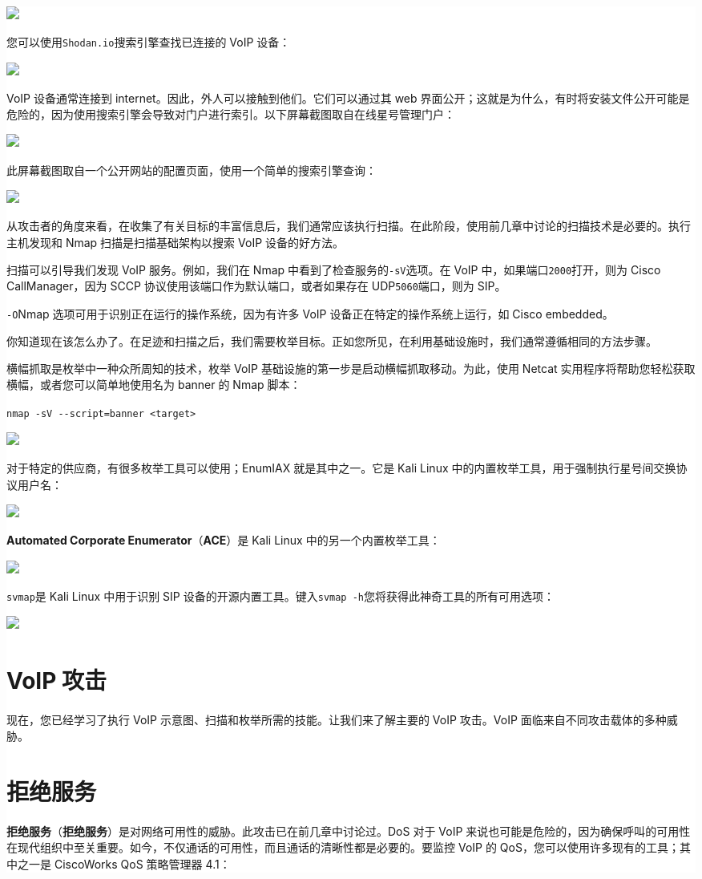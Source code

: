 ![](../images/00282.jpeg)

您可以使用`Shodan.io`搜索引擎查找已连接的 VoIP 设备：

![](../images/00283.jpeg)

VoIP 设备通常连接到 internet。因此，外人可以接触到他们。它们可以通过其 web 界面公开；这就是为什么，有时将安装文件公开可能是危险的，因为使用搜索引擎会导致对门户进行索引。以下屏幕截图取自在线星号管理门户：

![](../images/00284.gif)

此屏幕截图取自一个公开网站的配置页面，使用一个简单的搜索引擎查询：

![](../images/00285.jpeg)

从攻击者的角度来看，在收集了有关目标的丰富信息后，我们通常应该执行扫描。在此阶段，使用前几章中讨论的扫描技术是必要的。执行主机发现和 Nmap 扫描是扫描基础架构以搜索 VoIP 设备的好方法。

扫描可以引导我们发现 VoIP 服务。例如，我们在 Nmap 中看到了检查服务的`-sV`选项。在 VoIP 中，如果端口`2000`打开，则为 Cisco CallManager，因为 SCCP 协议使用该端口作为默认端口，或者如果存在 UDP`5060`端口，则为 SIP。

`-O`Nmap 选项可用于识别正在运行的操作系统，因为有许多 VoIP 设备正在特定的操作系统上运行，如 Cisco embedded。

你知道现在该怎么办了。在足迹和扫描之后，我们需要枚举目标。正如您所见，在利用基础设施时，我们通常遵循相同的方法步骤。

横幅抓取是枚举中一种众所周知的技术，枚举 VoIP 基础设施的第一步是启动横幅抓取移动。为此，使用 Netcat 实用程序将帮助您轻松获取横幅，或者您可以简单地使用名为 banner 的 Nmap 脚本：

```
nmap -sV --script=banner <target>
```

![](../images/00286.jpeg)

对于特定的供应商，有很多枚举工具可以使用；EnumIAX 就是其中之一。它是 Kali Linux 中的内置枚举工具，用于强制执行星号间交换协议用户名：

![](../images/00287.jpeg)

**Automated Corporate Enumerator**（**ACE**）是 Kali Linux 中的另一个内置枚举工具：

![](../images/00288.jpeg)

`svmap`是 Kali Linux 中用于识别 SIP 设备的开源内置工具。键入`svmap -h`您将获得此神奇工具的所有可用选项：

![](../images/00289.jpeg)

# VoIP 攻击

现在，您已经学习了执行 VoIP 示意图、扫描和枚举所需的技能。让我们来了解主要的 VoIP 攻击。VoIP 面临来自不同攻击载体的多种威胁。

# 拒绝服务

**拒绝服务**（**拒绝服务**）是对网络可用性的威胁。此攻击已在前几章中讨论过。DoS 对于 VoIP 来说也可能是危险的，因为确保呼叫的可用性在现代组织中至关重要。如今，不仅通话的可用性，而且通话的清晰性都是必要的。要监控 VoIP 的 QoS，您可以使用许多现有的工具；其中之一是 CiscoWorks QoS 策略管理器 4.1：
